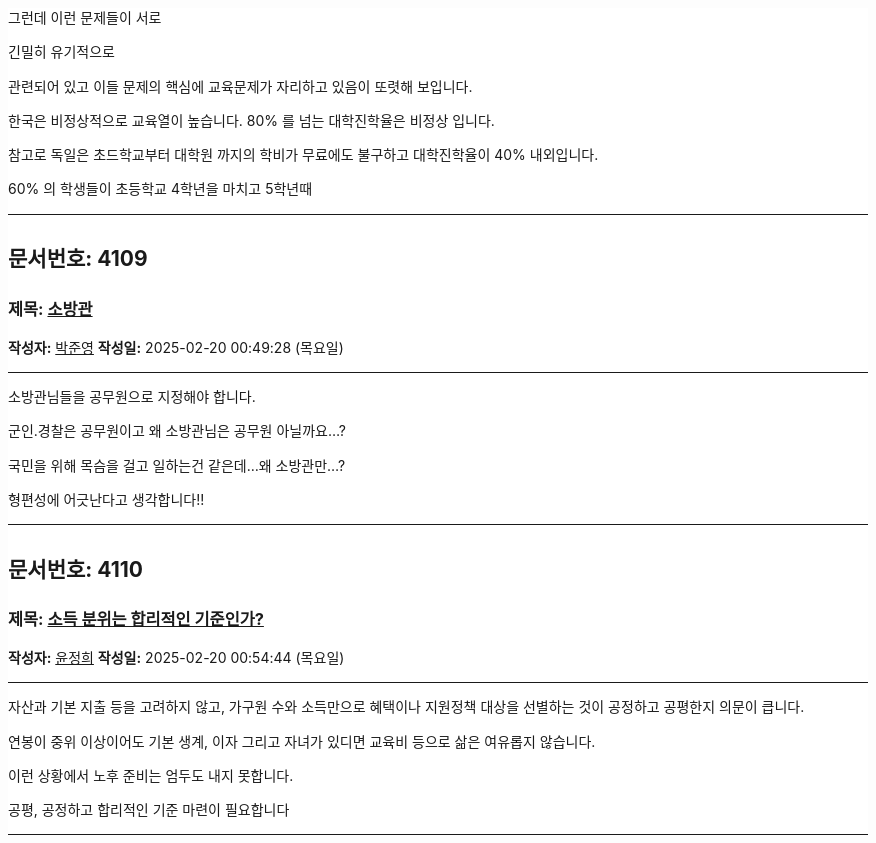 그런데 이런 문제들이 서로

긴밀히 유기적으로

관련되어 있고 이들 문제의 핵심에 교육문제가 자리하고 있음이 또렷해 보입니다.

한국은 비정상적으로 교육열이 높습니다. 80% 를 넘는 대학진학율은 비정상 입니다.

참고로 독일은 초드학교부터 대학원 까지의 학비가 무료에도 불구하고 대학진학율이 40% 내외입니다.

60% 의 학생들이 초등학교 4학년을 마치고 5학년때

---





## 문서번호: 4109

### 제목: [소방관](https://q4all.kr/redirect/detail/c29a634f-3589-41bf-a316-fd39b308f9b6)

**작성자:** [박준영](https://q4all.kr/user/profile/2967)
**작성일:** 2025-02-20 00:49:28 (목요일)

---

소방관님들을 공무원으로 지정해야 합니다.

군인.경찰은 공무원이고 왜 소방관님은 공무원 아닐까요…?

국민을 위해 목슴을 걸고 일하는건 같은데…왜 소방관만…?

형편성에 어긋난다고 생각합니다!!

---





## 문서번호: 4110

### 제목: [소득 분위는 합리적인 기준인가?](https://q4all.kr/redirect/detail/67b574de-22d2-44dd-b675-7f7458c3818b)

**작성자:** [윤정희](https://q4all.kr/user/profile/5880)
**작성일:** 2025-02-20 00:54:44 (목요일)

---

자산과 기본 지출 등을 고려하지 않고, 가구원 수와 소득만으로 혜택이나 지원정책 대상을 선별하는 것이 공정하고 공평한지 의문이 큽니다.

연봉이 중위 이상이어도 기본 생계, 이자 그리고 자녀가 있디면 교육비 등으로 삶은 여유롭지 않습니다.

이런 상황에서 노후 준비는 엄두도 내지 못합니다.

공평, 공정하고 합리적인 기준 마련이 필요합니다

---

